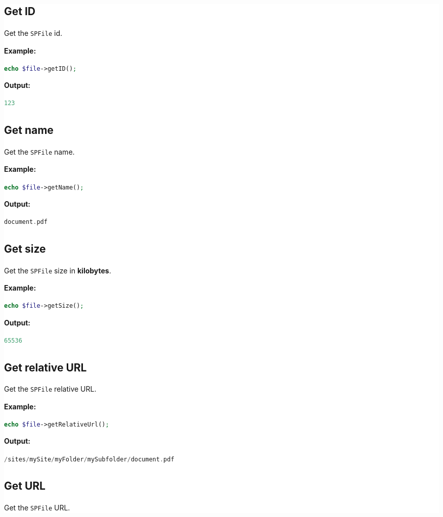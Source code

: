```php
```

## Get ID
Get the `SPFile` id.

**Example:**
```php
echo $file->getID();
```

**Output:**
```php
123
```

## Get name
Get the `SPFile` name.

**Example:**
```php
echo $file->getName();
```

**Output:**
```php
document.pdf
```

## Get size
Get the `SPFile` size in **kilobytes**.

**Example:**
```php
echo $file->getSize();
```

**Output:**
```php
65536
```

## Get relative URL
Get the `SPFile` relative URL.

**Example:**
```php
echo $file->getRelativeUrl();
```

**Output:**
```php
/sites/mySite/myFolder/mySubfolder/document.pdf
```

## Get URL
Get the `SPFile` URL.
